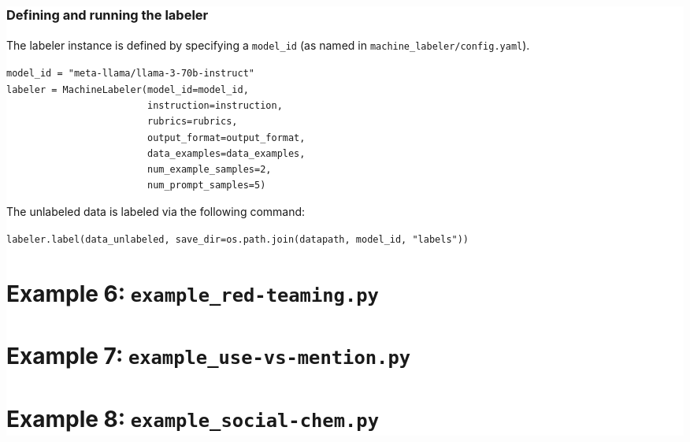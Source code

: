### Defining and running the labeler 

The labeler instance is defined by specifying a `model_id` (as named in `machine_labeler/config.yaml`). 

    model_id = "meta-llama/llama-3-70b-instruct"
    labeler = MachineLabeler(model_id=model_id,
                             instruction=instruction,
                             rubrics=rubrics,
                             output_format=output_format,
                             data_examples=data_examples,
                             num_example_samples=2,
                             num_prompt_samples=5)

The unlabeled data is labeled via the following command:

    labeler.label(data_unlabeled, save_dir=os.path.join(datapath, model_id, "labels"))


# Example 6: `example_red-teaming.py`




# Example 7: `example_use-vs-mention.py`





# Example 8: `example_social-chem.py`


